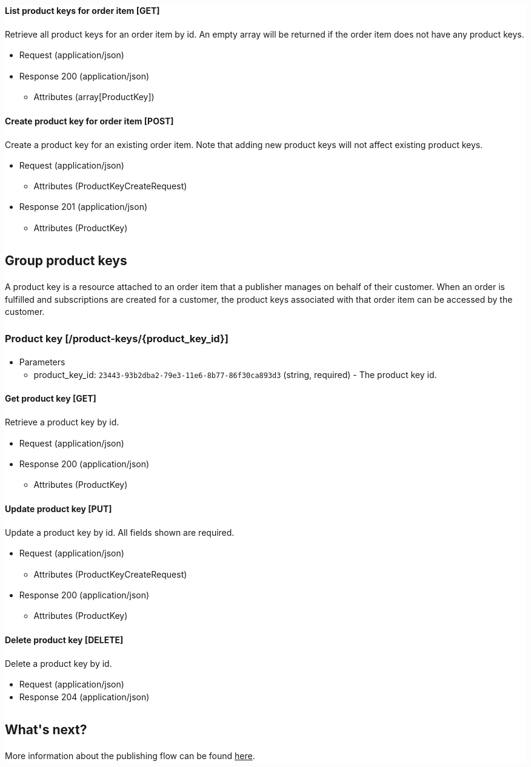 #### List product keys for order item [GET]

Retrieve all product keys for an order item by id. An empty array will be returned if the order item does not have any product keys.

* Request (application/json)
* Response 200 (application/json)

  * Attributes (array[ProductKey])

#### Create product key for order item [POST]

Create a product key for an existing order item. Note that adding new product keys will not affect existing product keys.

* Request (application/json)

  * Attributes (ProductKeyCreateRequest)
* Response 201 (application/json)

  * Attributes (ProductKey)

## Group product keys

A product key is a resource attached to an order item that a publisher manages on behalf of their customer. When an order is fulfilled and subscriptions are created for a customer, the product keys associated with that order item can be accessed by the customer.

### Product key [/product-keys/{product\_key\_id}]

* Parameters
  * product\_key\_id: `23443-93b2dba2-79e3-11e6-8b77-86f30ca893d3` (string, required) - The product key id.

#### Get product key [GET]

Retrieve a product key by id.

* Request (application/json)
* Response 200 (application/json)

  * Attributes (ProductKey)

#### Update product key [PUT]

Update a product key by id. All fields shown are required.

* Request (application/json)

  * Attributes (ProductKeyCreateRequest)
* Response 200 (application/json)

  * Attributes (ProductKey)

#### Delete product key [DELETE]

Delete a product key by id.

* Request (application/json)
* Response 204 (application/json)

## What's next?

More information about the publishing flow can be found [here](publish.md).
